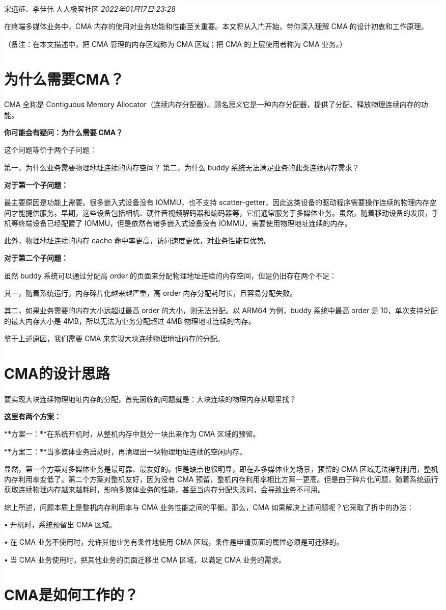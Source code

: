  
宋远征、李佳伟 人人极客社区 _2022年01月17日 23:28_

在终端多媒体业务中，CMA 内存的使用对业务功能和性能至关重要。本文将从入门开始，带你深入理解 CMA 的设计初衷和工作原理。

（备注：在本文描述中，把 CMA 管理的内存区域称为 CMA 区域；把 CMA 的上层使用者称为 CMA 业务。）

# **为什么需要CMA？**

CMA 全称是 Contiguous Memory Allocator（连续内存分配器）。顾名思义它是一种内存分配器，提供了分配、释放物理连续内存的功能。

**你可能会有疑问：为什么需要 CMA？**

这个问题等价于两个子问题：

第一，为什么业务需要物理地址连续的内存空间？
第二，为什么 buddy 系统无法满足业务的此类连续内存需求？

**对于第一个子问题：**

最主要原因是功能上需要。很多嵌入式设备没有 IOMMU，也不支持 scatter-getter，因此这类设备的驱动程序需要操作连续的物理内存空间才能提供服务。早期，这些设备包括相机、硬件音视频解码器和编码器等，它们通常服务于多媒体业务。虽然，随着移动设备的发展，手机等终端设备已经配置了 IOMMU，但是依然有诸多嵌入式设备没有 IOMMU，需要使用物理地址连续的内存。

此外，物理地址连续的内存 cache 命中率更高，访问速度更优，对业务性能有优势。

**对于第二个子问题：**

虽然 buddy 系统可以通过分配高 order 的页面来分配物理地址连续的内存空间，但是仍旧存在两个不足：

其一，随着系统运行，内存碎片化越来越严重，高 order 内存分配耗时长，且容易分配失败。

其二，如果业务需要的内存大小远超过最高 order 的大小，则无法分配。以 ARM64 为例，buddy 系统中最高 order 是 10，单次支持分配的最大内存大小是 4MB，所以无法为业务分配超过 4MB 物理地址连续的内存。

鉴于上述原因，我们需要 CMA 来实现大块连续物理地址内存的分配。

# **CMA的设计思路**

要实现大块连续物理地址内存的分配，首先面临的问题就是：大块连续的物理内存从哪里找？

**这里有两个方案：**

\*\*方案一：\*\*在系统开机时，从整机内存中划分一块出来作为 CMA 区域的预留。

\*\*方案二：\*\*当多媒体业务启动时，再清理出一块物理地址连续的空闲内存。

显然，第一个方案对多媒体业务是最可靠、最友好的。但是缺点也很明显，即在非多媒体业务场景，预留的 CMA 区域无法得到利用，整机内存利用率变低了。第二个方案对整机友好，因为没有 CMA 预留，整机内存利用率相比方案一更高。但是由于碎片化问题，随着系统运行获取连续物理内存越来越耗时，影响多媒体业务的性能，甚至当内存分配失败时，会导致业务不可用。

综上所述，问题本质上是整机内存利用率与 CMA 业务性能之间的平衡。那么，CMA 如果解决上述问题呢？它采取了折中的办法：

• 开机时，系统预留出 CMA 区域。

• 在 CMA 业务不使用时，允许其他业务有条件地使用 CMA 区域，条件是申请页面的属性必须是可迁移的。

• 当 CMA 业务使用时，把其他业务的页面迁移出 CMA 区域，以满足 CMA 业务的需求。

# **CMA是如何工作的？**
